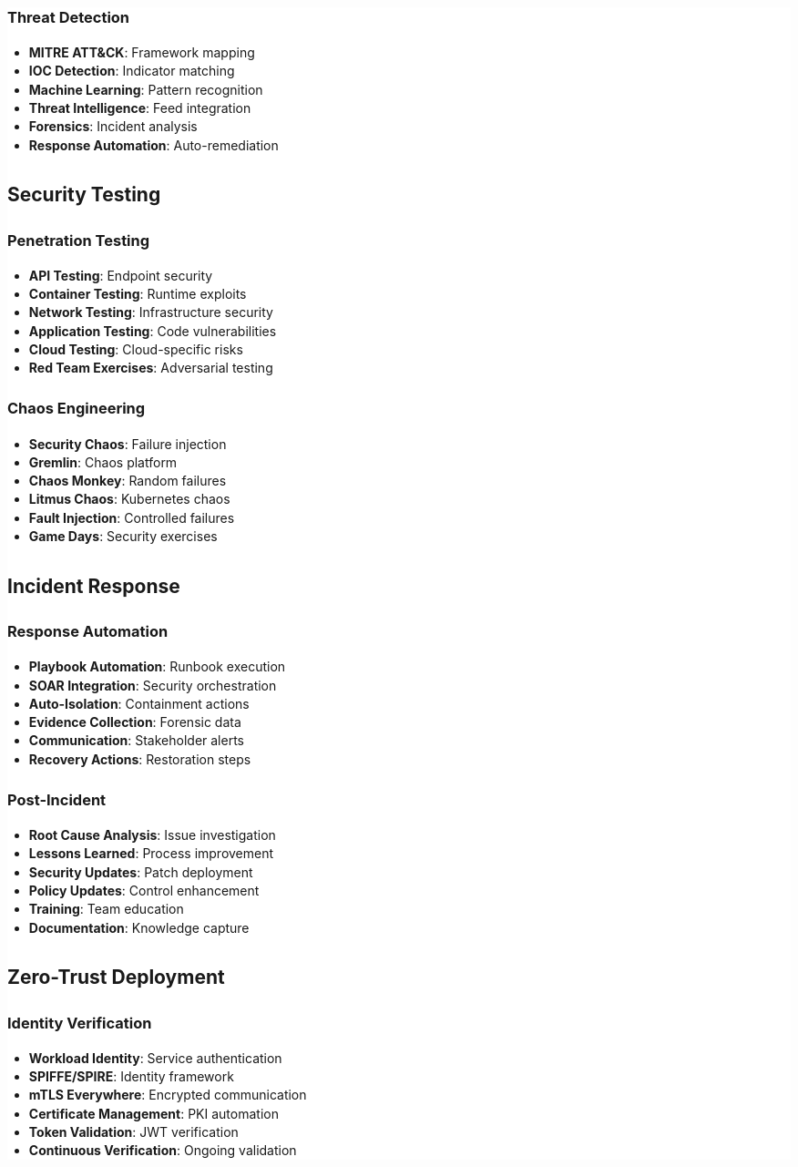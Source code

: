 ### Threat Detection
- **MITRE ATT&CK**: Framework mapping
- **IOC Detection**: Indicator matching
- **Machine Learning**: Pattern recognition
- **Threat Intelligence**: Feed integration
- **Forensics**: Incident analysis
- **Response Automation**: Auto-remediation

## Security Testing
### Penetration Testing
- **API Testing**: Endpoint security
- **Container Testing**: Runtime exploits
- **Network Testing**: Infrastructure security
- **Application Testing**: Code vulnerabilities
- **Cloud Testing**: Cloud-specific risks
- **Red Team Exercises**: Adversarial testing

### Chaos Engineering
- **Security Chaos**: Failure injection
- **Gremlin**: Chaos platform
- **Chaos Monkey**: Random failures
- **Litmus Chaos**: Kubernetes chaos
- **Fault Injection**: Controlled failures
- **Game Days**: Security exercises

## Incident Response
### Response Automation
- **Playbook Automation**: Runbook execution
- **SOAR Integration**: Security orchestration
- **Auto-Isolation**: Containment actions
- **Evidence Collection**: Forensic data
- **Communication**: Stakeholder alerts
- **Recovery Actions**: Restoration steps

### Post-Incident
- **Root Cause Analysis**: Issue investigation
- **Lessons Learned**: Process improvement
- **Security Updates**: Patch deployment
- **Policy Updates**: Control enhancement
- **Training**: Team education
- **Documentation**: Knowledge capture

## Zero-Trust Deployment
### Identity Verification
- **Workload Identity**: Service authentication
- **SPIFFE/SPIRE**: Identity framework
- **mTLS Everywhere**: Encrypted communication
- **Certificate Management**: PKI automation
- **Token Validation**: JWT verification
- **Continuous Verification**: Ongoing validation

